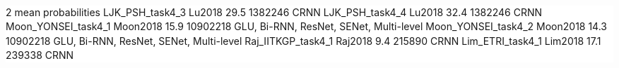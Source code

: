 <td>2</td>
<td>mean probabilities</td>
</tr>
<tr>
<td></td>
<td>LJK_PSH_task4_3</td>
<td>Lu2018</td>
<td>29.5</td>
<td>1382246</td>
<td>CRNN</td>
<td></td>
<td></td>
</tr>
<tr>
<td></td>
<td>LJK_PSH_task4_4</td>
<td>Lu2018</td>
<td>32.4</td>
<td>1382246</td>
<td>CRNN</td>
<td></td>
<td></td>
</tr>
<tr>
<td></td>
<td>Moon_YONSEI_task4_1</td>
<td>Moon2018</td>
<td>15.9</td>
<td>10902218</td>
<td>GLU, Bi-RNN, ResNet, SENet, Multi-level</td>
<td></td>
<td></td>
</tr>
<tr>
<td></td>
<td>Moon_YONSEI_task4_2</td>
<td>Moon2018</td>
<td>14.3</td>
<td>10902218</td>
<td>GLU, Bi-RNN, ResNet, SENet, Multi-level</td>
<td></td>
<td></td>
</tr>
<tr>
<td></td>
<td>Raj_IITKGP_task4_1</td>
<td>Raj2018</td>
<td>9.4</td>
<td>215890</td>
<td>CRNN</td>
<td></td>
<td></td>
</tr>
<tr>
<td></td>
<td>Lim_ETRI_task4_1</td>
<td>Lim2018</td>
<td>17.1</td>
<td>239338</td>
<td>CRNN</td>
<td></td>
<td></td>
</tr>
<tr>